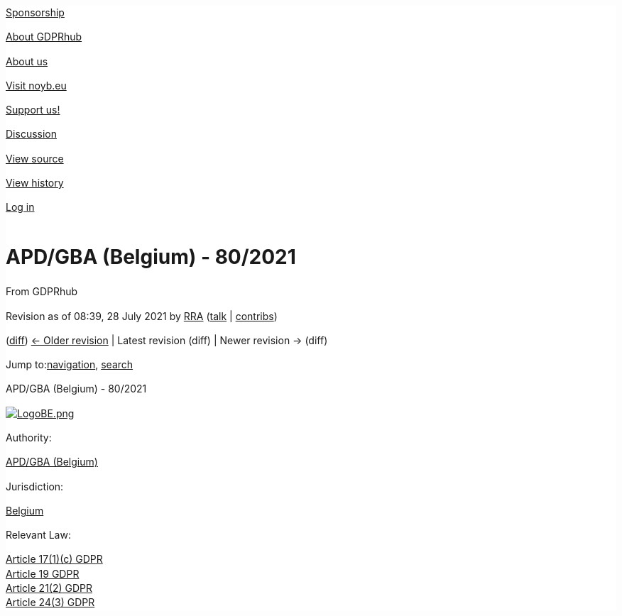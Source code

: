 [Sponsorship](/index.php?title=GDPRhub_Sponsorship)

[About GDPRhub](#)

[About us](/index.php?title=About_GDPRhub)

[Visit noyb.eu](https://www.noyb.eu)

[Support us!](https://www.noyb.eu/support)

[](# "Page tools")

[Discussion](/index.php?title=Talk:APD/GBA_\(Belgium\)_-_80/2021&action=edit&redlink=1 "Discussion about the content page (page does not exist) [t]")

[View source](/index.php?title=APD/GBA_\(Belgium\)_-_80/2021&action=edit "This page is protected.
You can view its source [e]")

[View history](/index.php?title=APD/GBA_\(Belgium\)_-_80/2021&action=history "Past revisions of this page [h]")

[](# "You are not logged in.")

[Log in](/index.php?title=Special:UserLogin&returnto=APD%2FGBA+%28Belgium%29+-+80%2F2021&returntoquery=oldid%3D17624 "You are encouraged to log in; however, it is not mandatory [o]")

# APD/GBA (Belgium) - 80/2021

From GDPRhub

Revision as of 08:39, 28 July 2021 by [RRA](/index.php?title=User:RRA&action=edit&redlink=1 "User:RRA (page does not exist)") ([talk](/index.php?title=User_talk:RRA&action=edit&redlink=1 "User talk:RRA (page does not exist)") | [contribs](/index.php?title=Special:Contributions/RRA "Special:Contributions/RRA"))

([diff](/index.php?title=APD/GBA_\(Belgium\)_-_80/2021&diff=prev&oldid=17624 "APD/GBA (Belgium) - 80/2021")) [← Older revision](/index.php?title=APD/GBA_\(Belgium\)_-_80/2021&direction=prev&oldid=17624 "APD/GBA (Belgium) - 80/2021") | Latest revision (diff) | Newer revision → (diff)

Jump to:[navigation](#mw-navigation), [search](#p-search)

APD/GBA (Belgium) - 80/2021

[![LogoBE.png](/images/thumb/4/44/LogoBE.png/250px-LogoBE.png)](/index.php?title=File:LogoBE.png)

Authority:

[APD/GBA (Belgium)](/index.php?title=APD/GBA_\(Belgium\) "APD/GBA (Belgium)")

Jurisdiction:

[Belgium](/index.php?title=Category:Belgium "Category:Belgium")

Relevant Law:

[Article 17(1)(c) GDPR](/index.php?title=Article_17_GDPR#1c "Article 17 GDPR")  
[Article 19 GDPR](/index.php?title=Article_19_GDPR "Article 19 GDPR")  
[Article 21(2) GDPR](/index.php?title=Article_21_GDPR#2 "Article 21 GDPR")  
[Article 24(3) GDPR](/index.php?title=Article_24_GDPR#3 "Article 24 GDPR")
